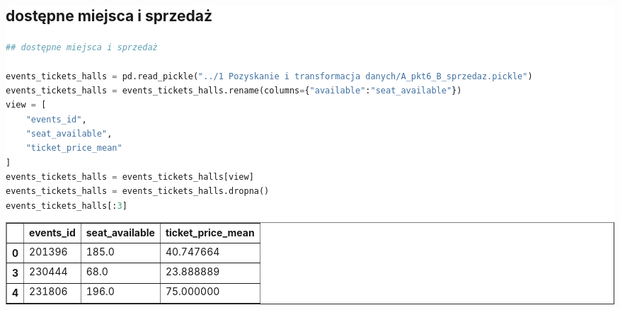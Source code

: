 

## dostępne miejsca i sprzedaż


```python
## dostępne miejsca i sprzedaż

events_tickets_halls = pd.read_pickle("../1 Pozyskanie i transformacja danych/A_pkt6_B_sprzedaz.pickle")
events_tickets_halls = events_tickets_halls.rename(columns={"available":"seat_available"})
view = [
    "events_id",
    "seat_available",
    "ticket_price_mean"
]
events_tickets_halls = events_tickets_halls[view]
events_tickets_halls = events_tickets_halls.dropna()
events_tickets_halls[:3]
```




<div>
<style scoped>
    .dataframe tbody tr th:only-of-type {
        vertical-align: middle;
    }

    .dataframe tbody tr th {
        vertical-align: top;
    }

    .dataframe thead th {
        text-align: right;
    }
</style>
<table border="1" class="dataframe">
  <thead>
    <tr style="text-align: right;">
      <th></th>
      <th>events_id</th>
      <th>seat_available</th>
      <th>ticket_price_mean</th>
    </tr>
  </thead>
  <tbody>
    <tr>
      <th>0</th>
      <td>201396</td>
      <td>185.0</td>
      <td>40.747664</td>
    </tr>
    <tr>
      <th>3</th>
      <td>230444</td>
      <td>68.0</td>
      <td>23.888889</td>
    </tr>
    <tr>
      <th>4</th>
      <td>231806</td>
      <td>196.0</td>
      <td>75.000000</td>
    </tr>
  </tbody>